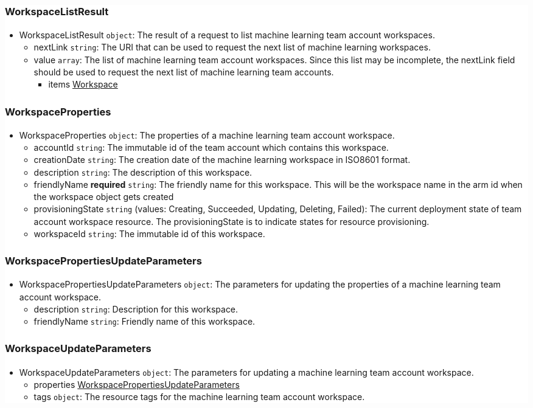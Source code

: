 ### WorkspaceListResult
* WorkspaceListResult `object`: The result of a request to list machine learning team account workspaces.
  * nextLink `string`: The URI that can be used to request the next list of machine learning workspaces.
  * value `array`: The list of machine learning team account workspaces. Since this list may be incomplete, the nextLink field should be used to request the next list of machine learning team accounts.
    * items [Workspace](#workspace)

### WorkspaceProperties
* WorkspaceProperties `object`: The properties of a machine learning team account workspace.
  * accountId `string`: The immutable id of the team account which contains this workspace.
  * creationDate `string`: The creation date of the machine learning workspace in ISO8601 format.
  * description `string`: The description of this workspace.
  * friendlyName **required** `string`: The friendly name for this workspace. This will be the workspace name in the arm id when the workspace object gets created
  * provisioningState `string` (values: Creating, Succeeded, Updating, Deleting, Failed): The current deployment state of team account workspace resource. The provisioningState is to indicate states for resource provisioning.
  * workspaceId `string`: The immutable id of this workspace.

### WorkspacePropertiesUpdateParameters
* WorkspacePropertiesUpdateParameters `object`: The parameters for updating the properties of a machine learning team account workspace.
  * description `string`: Description for this workspace.
  * friendlyName `string`: Friendly name of this workspace.

### WorkspaceUpdateParameters
* WorkspaceUpdateParameters `object`: The parameters for updating a machine learning team account workspace.
  * properties [WorkspacePropertiesUpdateParameters](#workspacepropertiesupdateparameters)
  * tags `object`: The resource tags for the machine learning team account workspace.


